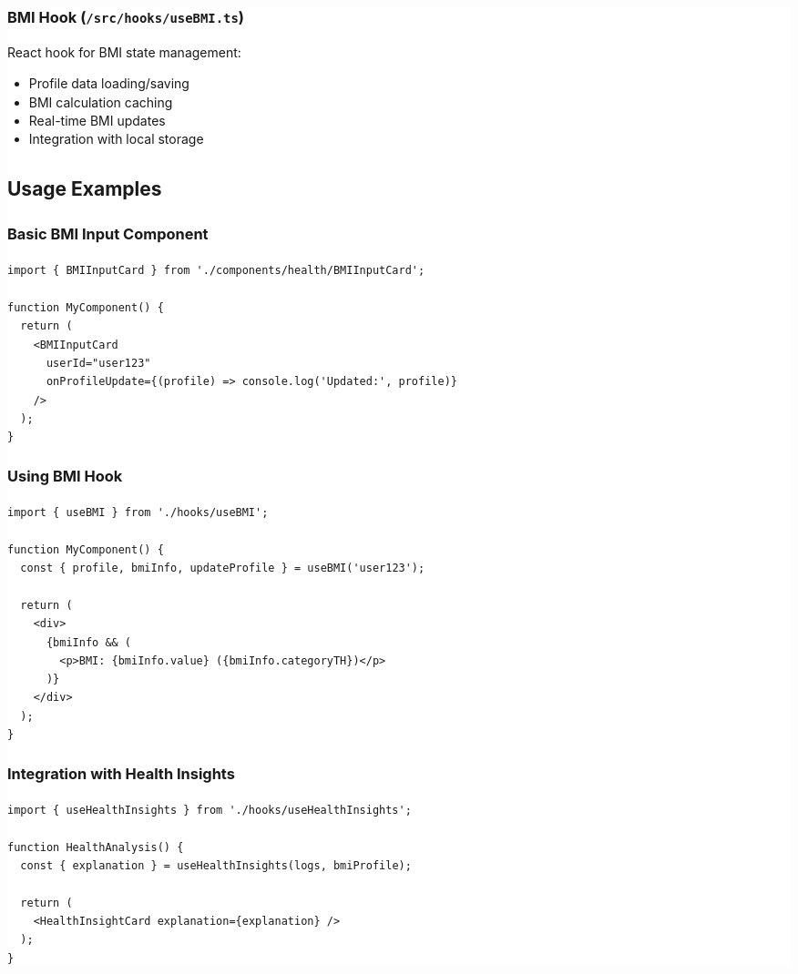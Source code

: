 ### BMI Hook (`/src/hooks/useBMI.ts`)
React hook for BMI state management:
- Profile data loading/saving
- BMI calculation caching
- Real-time BMI updates
- Integration with local storage

## Usage Examples

### Basic BMI Input Component
```tsx
import { BMIInputCard } from './components/health/BMIInputCard';

function MyComponent() {
  return (
    <BMIInputCard
      userId="user123"
      onProfileUpdate={(profile) => console.log('Updated:', profile)}
    />
  );
}
```

### Using BMI Hook
```tsx
import { useBMI } from './hooks/useBMI';

function MyComponent() {
  const { profile, bmiInfo, updateProfile } = useBMI('user123');

  return (
    <div>
      {bmiInfo && (
        <p>BMI: {bmiInfo.value} ({bmiInfo.categoryTH})</p>
      )}
    </div>
  );
}
```

### Integration with Health Insights
```tsx
import { useHealthInsights } from './hooks/useHealthInsights';

function HealthAnalysis() {
  const { explanation } = useHealthInsights(logs, bmiProfile);

  return (
    <HealthInsightCard explanation={explanation} />
  );
}
```

